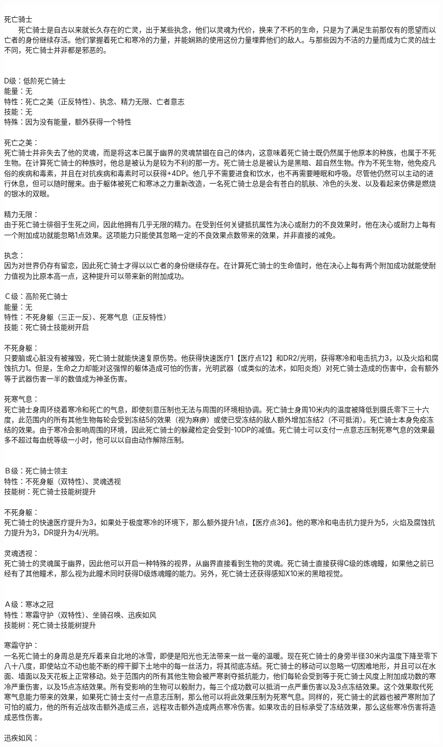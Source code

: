<title>死亡骑士</title>
<meta name="GENERATOR" content="WinCHM">
<meta http-equiv="Content-Type" content="text/html; charset=gb2312">
<br>死亡骑士
<br>　　死亡骑士是自古以来就长久存在的亡灵，出于某些执念，他们以灵魂为代价，换来了不朽的生命，只是为了满足生前那仅有的愿望而以亡者的身份继续存活。他们掌握着死亡和寒冷的力量，并能娴熟的使用这份力量埋葬他们的敌人。与那些因为不洁的力量而成为亡灵的战士不同，死亡骑士并非都是邪恶的。
<br>
<br>
<br>D级：低阶死亡骑士
<br>能量：无
<br>特性：死亡之美（正反特性）、执念、精力无限、亡者意志
<br>技能：无
<br>特殊：因为没有能量，额外获得一个特性
<br>
<br>死亡之美：
<br>死亡骑士并非失去了他的灵魂，而是将这本已属于幽界的灵魂禁锢在自己的体内，这意味着死亡骑士既仍然属于他原本的种族，也属于不死生物。在计算死亡骑士的种族时，他总是被认为是较为不利的那一方。死亡骑士总是被认为是黑暗、超自然生物。作为不死生物，他免疫凡俗的疾病和毒素，并且在对抗疾病和毒素时可以获得+4DP。他几乎不需要进食和饮水，也不再需要睡眠和呼吸。尽管他仍然可以主动的进行休息，但可以随时醒来。由于躯体被死亡和寒冰之力重新改造，一名死亡骑士总是会有苍白的肌肤、冷色的头发、以及看起来仿佛是燃烧的银冰的双眼。
<br>
<br>精力无限：
<br>由于死亡骑士徘徊于生死之间，因此他拥有几乎无限的精力。在受到任何关键抵抗属性为决心或耐力的不良效果时，他在决心或耐力上每有一个附加成功就能忽略1点效果。这项能力只能使其忽略一定的不良效果点数带来的效果，并非直接的减免。
<br>
<br>执念：
<br>因为对世界仍存有留恋，因此死亡骑士才得以以亡者的身份继续存在。在计算死亡骑士的生命值时，他在决心上每有两个附加成功就能使耐力值视为比原本高一点，这种提升可以带来新的附加成功。
<br>
<br>Ｃ级：高阶死亡骑士
<br>能量：无
<br>特性：不死身躯（三正一反）、死寒气息（正反特性）
<br>技能：死亡骑士技能树开启
<br>
<br>不死身躯：
<br>只要脑或心脏没有被摧毁，死亡骑士就能快速复原伤势。他获得快速医疗1【医疗点12】和DR2/光明，获得寒冷和电击抗力3，以及火焰和腐蚀抗力1。但是，生命之力却能对这强悍的躯体造成可怕的伤害，光明武器（或类似的法术，如阳炎炮）对死亡骑士造成的伤害中，会有额外等于武器伤害一半的数值成为神圣伤害。
<br>
<br>死寒气息：
<br>死亡骑士身周环绕着寒冷和死亡的气息，即使刻意压制也无法与周围的环境相协调。死亡骑士身周10米内的温度被降低到摄氏零下三十六度，此范围内的所有其他生物每轮会受到冻结5的效果（视为麻痹）或使已受冻结的敌人额外增加冻结2（不可抵消）。死亡骑士本身免疫冻结的效果。由于寒冷会影响周围的环境，因此死亡骑士的躲藏检定会受到-10DP的减值。死亡骑士可以支付一点意志压制死寒气息的效果最多不超过每血统等级一小时，他可以以自由动作解除压制。
<br>
<br>
<br>Ｂ级：死亡骑士领主
<br>特性：不死身躯（双特性）、灵魂透视
<br>技能树：死亡骑士技能树提升
<br>
<br>不死身躯：
<br>死亡骑士的快速医疗提升为3，如果处于极度寒冷的环境下，那么额外提升1点，【医疗点36】。他的寒冷和电击抗力提升为5，火焰及腐蚀抗力提升为3，DR提升为4/光明。
<br>
<br>灵魂透视：
<br>死亡骑士的灵魂属于幽界，因此他可以开启一种特殊的视界，从幽界直接看到生物的灵魂。死亡骑士直接获得C级的炼魂瞳，如果他之前已经有了其他瞳术，那么视为此瞳术同时获得D级炼魂瞳的能力。另外，死亡骑士还获得感知X10米的黑暗视觉。
<br>
<br>
<br>Ａ级：寒冰之冠
<br>特性：寒霜守护（双特性）、坐骑召唤、迅疾如风
<br>技能树：死亡骑士技能树提升
<br>
<br>寒霜守护：
<br>一名死亡骑士的身周总是充斥着来自北地的冰雪，即便是阳光也无法带来一丝一毫的温暖。现在死亡骑士的身旁半径30米内温度下降至零下八十八度，即使站立不动也能不断的榨干脚下土地中的每一丝活力，将其彻底冻结。死亡骑士的移动可以忽略一切困难地形，并且可以在水面、墙面以及天花板上正常移动。处于范围内的所有其他生物会被严寒剥夺抵抗能力，他们每轮会受到等于死亡骑士风度上附加成功数的寒冷严重伤害，以及15点冻结效果。所有受影响的生物可以骰耐力，每三个成功数可以抵消一点严重伤害以及3点冻结效果。这个效果取代死寒气息能力带来的效果，如果死亡骑士支付一点意志压制，那么他可以将此效果压制为死寒气息。同样的，死亡骑士的武器也被严寒附加了可怕的威力，他的所有近战攻击额外造成三点，远程攻击额外造成两点寒冷伤害。如果攻击的目标承受了冻结效果，那么这些寒冷伤害将造成恶性伤害。
<br>
<br>迅疾如风：